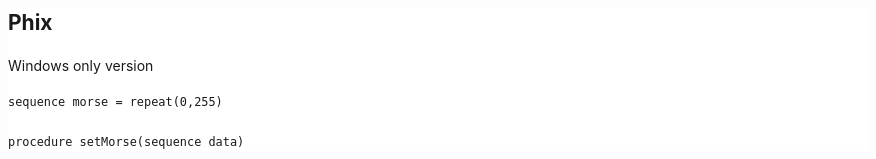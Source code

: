 
## Phix

Windows only version

```Phix
sequence morse = repeat(0,255)

procedure setMorse(sequence data)
